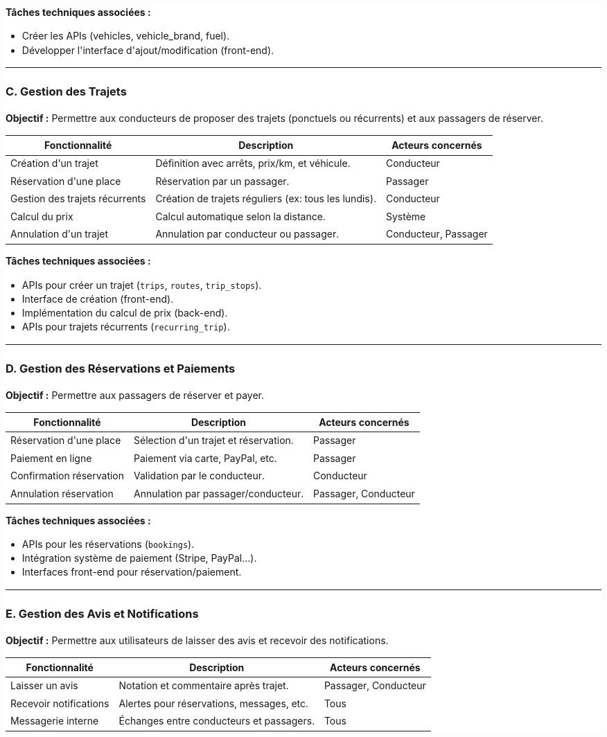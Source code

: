 **Tâches techniques associées :**
- Créer les APIs (vehicles, vehicle_brand, fuel).
- Développer l'interface d'ajout/modification (front-end).

---

### C. Gestion des Trajets
**Objectif :** Permettre aux conducteurs de proposer des trajets (ponctuels ou récurrents) et aux passagers de réserver.

| Fonctionnalité              | Description                                         | Acteurs concernés |
|------------------------------|-----------------------------------------------------|-------------------|
| Création d'un trajet         | Définition avec arrêts, prix/km, et véhicule.       | Conducteur |
| Réservation d'une place      | Réservation par un passager.                        | Passager |
| Gestion des trajets récurrents | Création de trajets réguliers (ex: tous les lundis). | Conducteur |
| Calcul du prix               | Calcul automatique selon la distance.              | Système |
| Annulation d'un trajet       | Annulation par conducteur ou passager.             | Conducteur, Passager |

**Tâches techniques associées :**
- APIs pour créer un trajet (`trips`, `routes`, `trip_stops`).
- Interface de création (front-end).
- Implémentation du calcul de prix (back-end).
- APIs pour trajets récurrents (`recurring_trip`).

---

### D. Gestion des Réservations et Paiements
**Objectif :** Permettre aux passagers de réserver et payer.

| Fonctionnalité          | Description                       | Acteurs concernés |
|--------------------------|-----------------------------------|-------------------|
| Réservation d'une place  | Sélection d'un trajet et réservation. | Passager |
| Paiement en ligne        | Paiement via carte, PayPal, etc.  | Passager |
| Confirmation réservation | Validation par le conducteur.     | Conducteur |
| Annulation réservation   | Annulation par passager/conducteur. | Passager, Conducteur |

**Tâches techniques associées :**
- APIs pour les réservations (`bookings`).
- Intégration système de paiement (Stripe, PayPal…).
- Interfaces front-end pour réservation/paiement.

---

### E. Gestion des Avis et Notifications
**Objectif :** Permettre aux utilisateurs de laisser des avis et recevoir des notifications.

| Fonctionnalité     | Description                                   | Acteurs concernés |
|---------------------|-----------------------------------------------|-------------------|
| Laisser un avis     | Notation et commentaire après trajet.         | Passager, Conducteur |
| Recevoir notifications | Alertes pour réservations, messages, etc. | Tous |
| Messagerie interne  | Échanges entre conducteurs et passagers.      | Tous |
